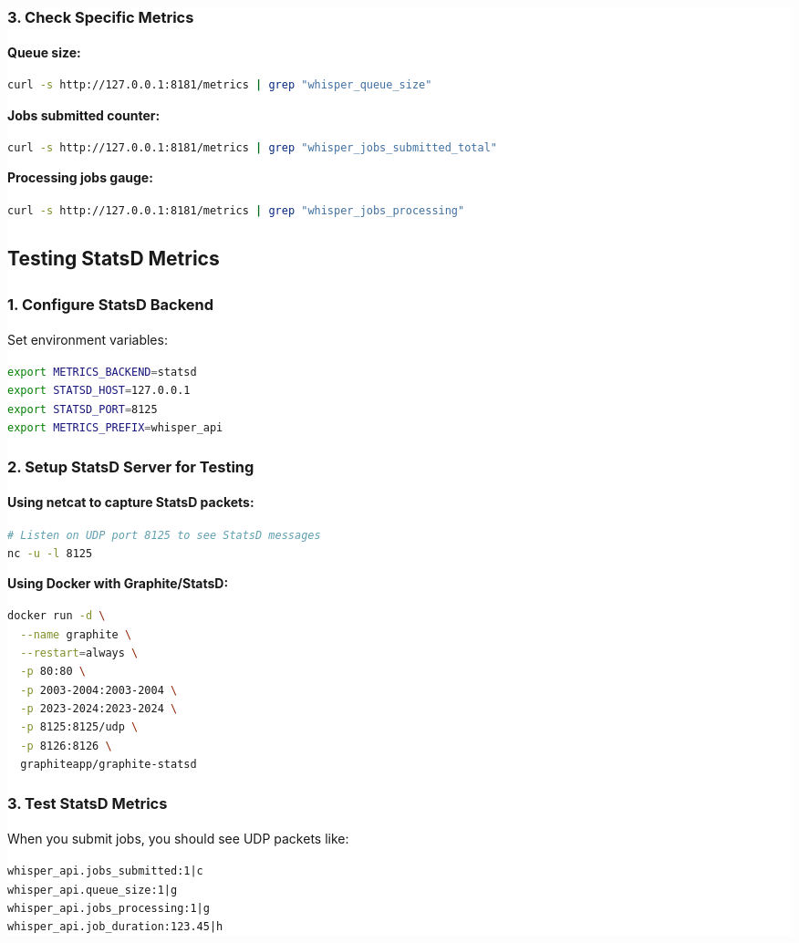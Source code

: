 ### 3. Check Specific Metrics

**Queue size:**
```bash
curl -s http://127.0.0.1:8181/metrics | grep "whisper_queue_size"
```

**Jobs submitted counter:**
```bash
curl -s http://127.0.0.1:8181/metrics | grep "whisper_jobs_submitted_total"
```

**Processing jobs gauge:**
```bash
curl -s http://127.0.0.1:8181/metrics | grep "whisper_jobs_processing"
```

## Testing StatsD Metrics

### 1. Configure StatsD Backend

Set environment variables:
```bash
export METRICS_BACKEND=statsd
export STATSD_HOST=127.0.0.1
export STATSD_PORT=8125
export METRICS_PREFIX=whisper_api
```

### 2. Setup StatsD Server for Testing

**Using netcat to capture StatsD packets:**
```bash
# Listen on UDP port 8125 to see StatsD messages
nc -u -l 8125
```

**Using Docker with Graphite/StatsD:**
```bash
docker run -d \
  --name graphite \
  --restart=always \
  -p 80:80 \
  -p 2003-2004:2003-2004 \
  -p 2023-2024:2023-2024 \
  -p 8125:8125/udp \
  -p 8126:8126 \
  graphiteapp/graphite-statsd
```

### 3. Test StatsD Metrics

When you submit jobs, you should see UDP packets like:
```
whisper_api.jobs_submitted:1|c
whisper_api.queue_size:1|g
whisper_api.jobs_processing:1|g
whisper_api.job_duration:123.45|h
```
